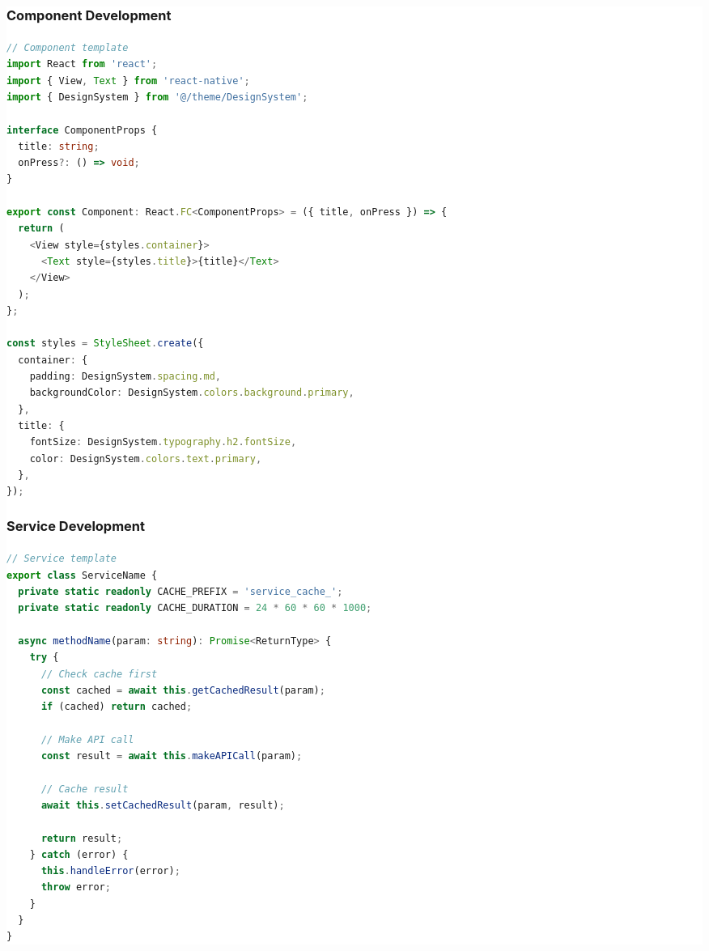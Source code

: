 ### Component Development

```typescript
// Component template
import React from 'react';
import { View, Text } from 'react-native';
import { DesignSystem } from '@/theme/DesignSystem';

interface ComponentProps {
  title: string;
  onPress?: () => void;
}

export const Component: React.FC<ComponentProps> = ({ title, onPress }) => {
  return (
    <View style={styles.container}>
      <Text style={styles.title}>{title}</Text>
    </View>
  );
};

const styles = StyleSheet.create({
  container: {
    padding: DesignSystem.spacing.md,
    backgroundColor: DesignSystem.colors.background.primary,
  },
  title: {
    fontSize: DesignSystem.typography.h2.fontSize,
    color: DesignSystem.colors.text.primary,
  },
});
```

### Service Development

```typescript
// Service template
export class ServiceName {
  private static readonly CACHE_PREFIX = 'service_cache_';
  private static readonly CACHE_DURATION = 24 * 60 * 60 * 1000;

  async methodName(param: string): Promise<ReturnType> {
    try {
      // Check cache first
      const cached = await this.getCachedResult(param);
      if (cached) return cached;

      // Make API call
      const result = await this.makeAPICall(param);

      // Cache result
      await this.setCachedResult(param, result);

      return result;
    } catch (error) {
      this.handleError(error);
      throw error;
    }
  }
}
```
